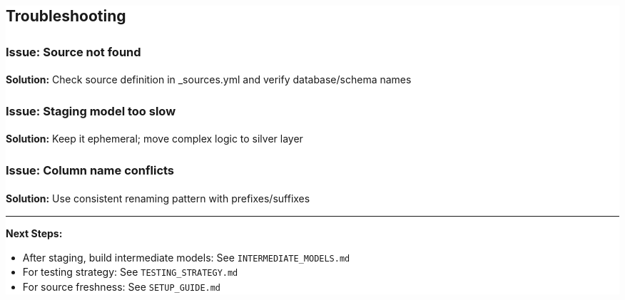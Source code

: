 ## Troubleshooting

### Issue: Source not found
**Solution:** Check source definition in _sources.yml and verify database/schema names

### Issue: Staging model too slow
**Solution:** Keep it ephemeral; move complex logic to silver layer

### Issue: Column name conflicts
**Solution:** Use consistent renaming pattern with prefixes/suffixes

---

**Next Steps:**
- After staging, build intermediate models: See `INTERMEDIATE_MODELS.md`
- For testing strategy: See `TESTING_STRATEGY.md`
- For source freshness: See `SETUP_GUIDE.md`

